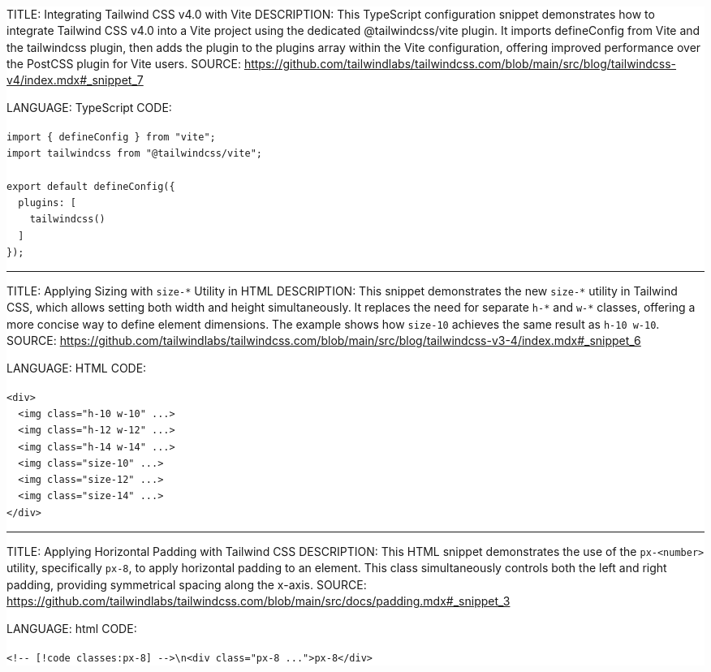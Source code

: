 TITLE: Integrating Tailwind CSS v4.0 with Vite
DESCRIPTION: This TypeScript configuration snippet demonstrates how to integrate Tailwind CSS v4.0 into a Vite project using the dedicated @tailwindcss/vite plugin. It imports defineConfig from Vite and the tailwindcss plugin, then adds the plugin to the plugins array within the Vite configuration, offering improved performance over the PostCSS plugin for Vite users.
SOURCE: https://github.com/tailwindlabs/tailwindcss.com/blob/main/src/blog/tailwindcss-v4/index.mdx#_snippet_7

LANGUAGE: TypeScript
CODE:
```
import { defineConfig } from "vite";
import tailwindcss from "@tailwindcss/vite";

export default defineConfig({
  plugins: [
    tailwindcss()
  ]
});
```

----------------------------------------

TITLE: Applying Sizing with `size-*` Utility in HTML
DESCRIPTION: This snippet demonstrates the new `size-*` utility in Tailwind CSS, which allows setting both width and height simultaneously. It replaces the need for separate `h-*` and `w-*` classes, offering a more concise way to define element dimensions. The example shows how `size-10` achieves the same result as `h-10 w-10`.
SOURCE: https://github.com/tailwindlabs/tailwindcss.com/blob/main/src/blog/tailwindcss-v3-4/index.mdx#_snippet_6

LANGUAGE: HTML
CODE:
```
<div>
  <img class="h-10 w-10" ...>
  <img class="h-12 w-12" ...>
  <img class="h-14 w-14" ...>
  <img class="size-10" ...>
  <img class="size-12" ...>
  <img class="size-14" ...>
</div>
```

----------------------------------------

TITLE: Applying Horizontal Padding with Tailwind CSS
DESCRIPTION: This HTML snippet demonstrates the use of the `px-<number>` utility, specifically `px-8`, to apply horizontal padding to an element. This class simultaneously controls both the left and right padding, providing symmetrical spacing along the x-axis.
SOURCE: https://github.com/tailwindlabs/tailwindcss.com/blob/main/src/docs/padding.mdx#_snippet_3

LANGUAGE: html
CODE:
```
<!-- [!code classes:px-8] -->\n<div class="px-8 ...">px-8</div>
```
